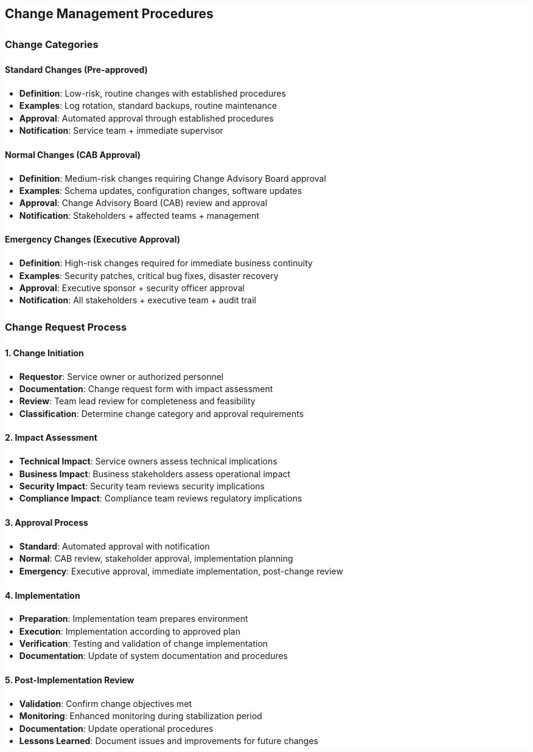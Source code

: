 ## Change Management Procedures

### Change Categories

#### Standard Changes (Pre-approved)
- **Definition**: Low-risk, routine changes with established procedures
- **Examples**: Log rotation, standard backups, routine maintenance
- **Approval**: Automated approval through established procedures
- **Notification**: Service team + immediate supervisor

#### Normal Changes (CAB Approval)
- **Definition**: Medium-risk changes requiring Change Advisory Board approval
- **Examples**: Schema updates, configuration changes, software updates
- **Approval**: Change Advisory Board (CAB) review and approval
- **Notification**: Stakeholders + affected teams + management

#### Emergency Changes (Executive Approval)
- **Definition**: High-risk changes required for immediate business continuity
- **Examples**: Security patches, critical bug fixes, disaster recovery
- **Approval**: Executive sponsor + security officer approval
- **Notification**: All stakeholders + executive team + audit trail

### Change Request Process

#### 1. Change Initiation
- **Requestor**: Service owner or authorized personnel
- **Documentation**: Change request form with impact assessment
- **Review**: Team lead review for completeness and feasibility
- **Classification**: Determine change category and approval requirements

#### 2. Impact Assessment
- **Technical Impact**: Service owners assess technical implications
- **Business Impact**: Business stakeholders assess operational impact
- **Security Impact**: Security team reviews security implications
- **Compliance Impact**: Compliance team reviews regulatory implications

#### 3. Approval Process
- **Standard**: Automated approval with notification
- **Normal**: CAB review, stakeholder approval, implementation planning
- **Emergency**: Executive approval, immediate implementation, post-change review

#### 4. Implementation
- **Preparation**: Implementation team prepares environment
- **Execution**: Implementation according to approved plan
- **Verification**: Testing and validation of change implementation
- **Documentation**: Update of system documentation and procedures

#### 5. Post-Implementation Review
- **Validation**: Confirm change objectives met
- **Monitoring**: Enhanced monitoring during stabilization period
- **Documentation**: Update operational procedures
- **Lessons Learned**: Document issues and improvements for future changes
